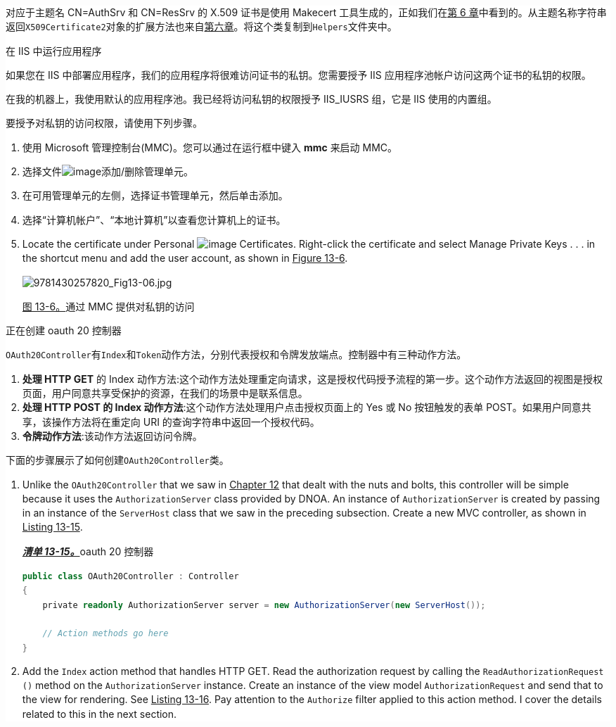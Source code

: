 对应于主题名 CN=AuthSrv 和 CN=ResSrv 的 X.509 证书是使用 Makecert 工具生成的，正如我们在[第 6 章](06.html)中看到的。从主题名称字符串返回`X509Certificate2`对象的扩展方法也来自[第六章](06.html)。将这个类复制到`Helpers`文件夹中。

在 IIS 中运行应用程序

如果您在 IIS 中部署应用程序，我们的应用程序将很难访问证书的私钥。您需要授予 IIS 应用程序池帐户访问这两个证书的私钥的权限。

在我的机器上，我使用默认的应用程序池。我已经将访问私钥的权限授予 IIS_IUSRS 组，它是 IIS 使用的内置组。

要授予对私钥的访问权限，请使用下列步骤。

1.  使用 Microsoft 管理控制台(MMC)。您可以通过在运行框中键入 **mmc** 来启动 MMC。
2.  选择文件![image](images/arrow.jpg)添加/删除管理单元。
3.  在可用管理单元的左侧，选择证书管理单元，然后单击添加。
4.  选择“计算机帐户”、“本地计算机”以查看您计算机上的证书。
5.  Locate the certificate under Personal ![image](images/arrow.jpg) Certificates. Right-click the certificate and select Manage Private Keys . . . in the shortcut menu and add the user account, as shown in [Figure 13-6](#Fig6).

    ![9781430257820_Fig13-06.jpg](images/9781430257820_Fig13-06.jpg)

    [图 13-6。](#_Fig6)通过 MMC 提供对私钥的访问

正在创建 oauth 20 控制器

`OAuth20Controller`有`Index`和`Token`动作方法，分别代表授权和令牌发放端点。控制器中有三种动作方法。

1.  **处理 HTTP GET** 的 Index 动作方法:这个动作方法处理重定向请求，这是授权代码授予流程的第一步。这个动作方法返回的视图是授权页面，用户同意共享受保护的资源，在我们的场景中是联系信息。
2.  **处理 HTTP POST 的 Index 动作方法**:这个动作方法处理用户点击授权页面上的 Yes 或 No 按钮触发的表单 POST。如果用户同意共享，该操作方法将在重定向 URI 的查询字符串中返回一个授权代码。
3.  **令牌动作方法**:该动作方法返回访问令牌。

下面的步骤展示了如何创建`OAuth20Controller`类。

1.  Unlike the `OAuth20Controller` that we saw in [Chapter 12](12.html) that dealt with the nuts and bolts, this controller will be simple because it uses the `AuthorizationServer` class provided by DNOA. An instance of `AuthorizationServer` is created by passing in an instance of the `ServerHost` class that we saw in the preceding subsection. Create a new MVC controller, as shown in [Listing 13-15](#list15).

    [***清单 13-15。***](#_list15)oauth 20 控制器

    ```cs
    public class OAuth20Controller : Controller
    {
        private readonly AuthorizationServer server = new AuthorizationServer(new ServerHost());

        // Action methods go here
    }
    ```

2.  Add the `Index` action method that handles HTTP GET. Read the authorization request by calling the `ReadAuthorizationRequest()` method on the `AuthorizationServer` instance. Create an instance of the view model `AuthorizationRequest` and send that to the view for rendering. See [Listing 13-16](#list16). Pay attention to the `Authorize` filter applied to this action method. I cover the details related to this in the next section.
